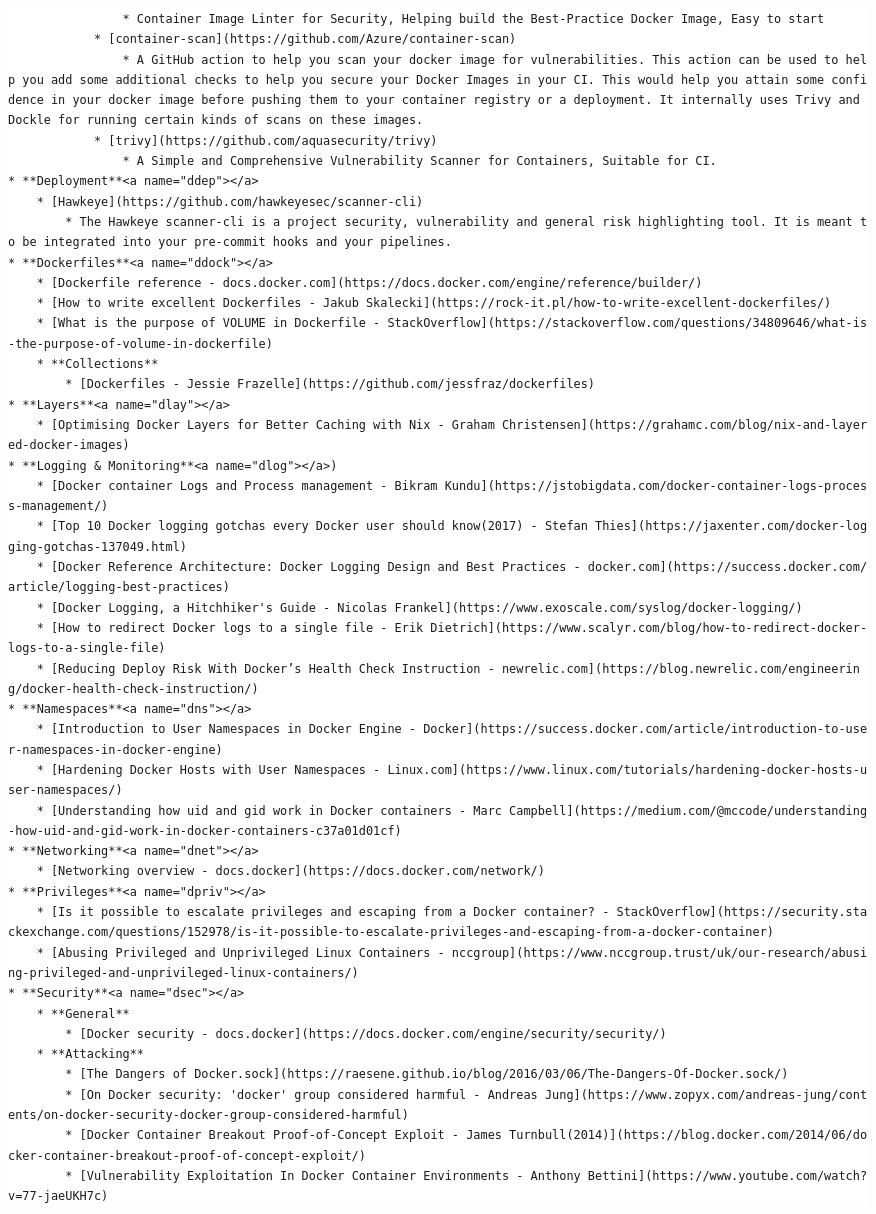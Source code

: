 					* Container Image Linter for Security, Helping build the Best-Practice Docker Image, Easy to start 
				* [container-scan](https://github.com/Azure/container-scan)
					* A GitHub action to help you scan your docker image for vulnerabilities. This action can be used to help you add some additional checks to help you secure your Docker Images in your CI. This would help you attain some confidence in your docker image before pushing them to your container registry or a deployment. It internally uses Trivy and Dockle for running certain kinds of scans on these images.
				* [trivy](https://github.com/aquasecurity/trivy)
					* A Simple and Comprehensive Vulnerability Scanner for Containers, Suitable for CI.
	* **Deployment**<a name="ddep"></a>
		* [Hawkeye](https://github.com/hawkeyesec/scanner-cli)
			* The Hawkeye scanner-cli is a project security, vulnerability and general risk highlighting tool. It is meant to be integrated into your pre-commit hooks and your pipelines.
	* **Dockerfiles**<a name="ddock"></a>
		* [Dockerfile reference - docs.docker.com](https://docs.docker.com/engine/reference/builder/)
		* [How to write excellent Dockerfiles - Jakub Skalecki](https://rock-it.pl/how-to-write-excellent-dockerfiles/)
		* [What is the purpose of VOLUME in Dockerfile - StackOverflow](https://stackoverflow.com/questions/34809646/what-is-the-purpose-of-volume-in-dockerfile)
		* **Collections**
			* [Dockerfiles - Jessie Frazelle](https://github.com/jessfraz/dockerfiles)
	* **Layers**<a name="dlay"></a>
		* [Optimising Docker Layers for Better Caching with Nix - Graham Christensen](https://grahamc.com/blog/nix-and-layered-docker-images)
	* **Logging & Monitoring**<a name="dlog"></a>)
		* [Docker container Logs and Process management - Bikram Kundu](https://jstobigdata.com/docker-container-logs-process-management/)
		* [Top 10 Docker logging gotchas every Docker user should know(2017) - Stefan Thies](https://jaxenter.com/docker-logging-gotchas-137049.html)
		* [Docker Reference Architecture: Docker Logging Design and Best Practices - docker.com](https://success.docker.com/article/logging-best-practices)
		* [Docker Logging, a Hitchhiker's Guide - Nicolas Frankel](https://www.exoscale.com/syslog/docker-logging/)
		* [How to redirect Docker logs to a single file - Erik Dietrich](https://www.scalyr.com/blog/how-to-redirect-docker-logs-to-a-single-file)
		* [Reducing Deploy Risk With Docker’s Health Check Instruction - newrelic.com](https://blog.newrelic.com/engineering/docker-health-check-instruction/)
	* **Namespaces**<a name="dns"></a>
		* [Introduction to User Namespaces in Docker Engine - Docker](https://success.docker.com/article/introduction-to-user-namespaces-in-docker-engine)
		* [Hardening Docker Hosts with User Namespaces - Linux.com](https://www.linux.com/tutorials/hardening-docker-hosts-user-namespaces/)
		* [Understanding how uid and gid work in Docker containers - Marc Campbell](https://medium.com/@mccode/understanding-how-uid-and-gid-work-in-docker-containers-c37a01d01cf)
	* **Networking**<a name="dnet"></a>
		* [Networking overview - docs.docker](https://docs.docker.com/network/)
	* **Privileges**<a name="dpriv"></a>
		* [Is it possible to escalate privileges and escaping from a Docker container? - StackOverflow](https://security.stackexchange.com/questions/152978/is-it-possible-to-escalate-privileges-and-escaping-from-a-docker-container)
		* [Abusing Privileged and Unprivileged Linux Containers - nccgroup](https://www.nccgroup.trust/uk/our-research/abusing-privileged-and-unprivileged-linux-containers/)
	* **Security**<a name="dsec"></a>
		* **General**
			* [Docker security - docs.docker](https://docs.docker.com/engine/security/security/)
		* **Attacking**
			* [The Dangers of Docker.sock](https://raesene.github.io/blog/2016/03/06/The-Dangers-Of-Docker.sock/)
			* [On Docker security: 'docker' group considered harmful - Andreas Jung](https://www.zopyx.com/andreas-jung/contents/on-docker-security-docker-group-considered-harmful)
			* [Docker Container Breakout Proof-of-Concept Exploit - James Turnbull(2014)](https://blog.docker.com/2014/06/docker-container-breakout-proof-of-concept-exploit/)
			* [Vulnerability Exploitation In Docker Container Environments - Anthony Bettini](https://www.youtube.com/watch?v=77-jaeUKH7c)